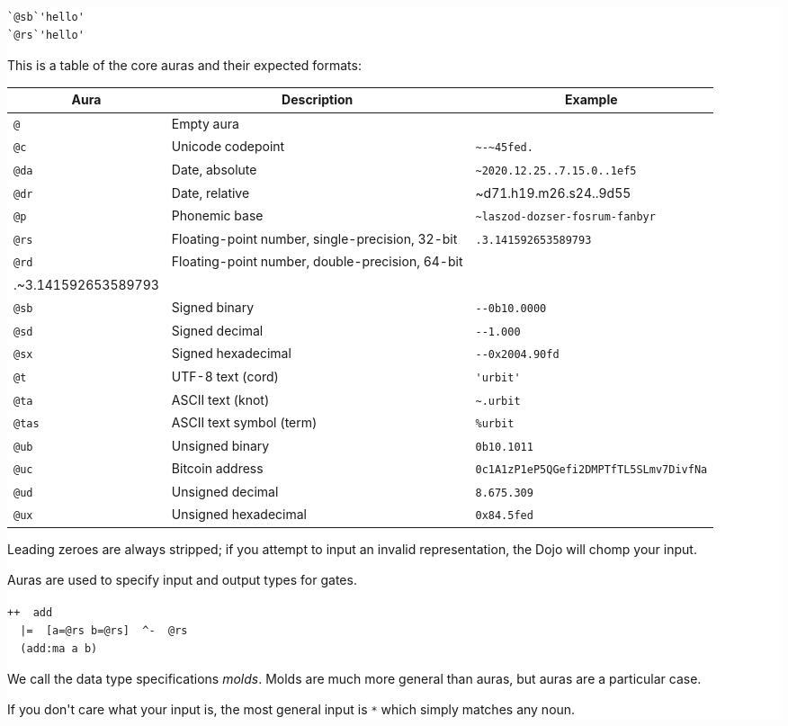 ```hoon
`@sb`'hello'
`@rs`'hello'
```

This is a table of the core auras and their expected formats:

| Aura | Description | Example |
| ---- | ----------- | ------- |
| `@` | Empty aura |  |
| `@c` | Unicode codepoint | `~-~45fed.` |
| `@da` | Date, absolute | `~2020.12.25..7.15.0..1ef5` |
| `@dr` | Date, relative | ~d71.h19.m26.s24..9d55 |
| `@p` | Phonemic base | `~laszod-dozser-fosrum-fanbyr` |
| `@rs` | Floating-point number, single-precision, 32-bit | `.3.141592653589793` |
| `@rd` | Floating-point number, double-precision, 64-bit |
 .~3.141592653589793 |
| `@sb` | Signed binary | `--0b10.0000` |
| `@sd` | Signed decimal | `--1.000` |
| `@sx` | Signed hexadecimal | `--0x2004.90fd` |
| `@t` | UTF-8 text (cord) | `'urbit'` |
| `@ta` | ASCII text (knot) | `~.urbit` |
| `@tas` | ASCII text symbol (term) | `%urbit` |
| `@ub` | Unsigned binary | `0b10.1011` |
| `@uc` | Bitcoin address | `0c1A1zP1eP5QGefi2DMPTfTL5SLmv7DivfNa` |
| `@ud` | Unsigned decimal | `8.675.309` |
| `@ux` | Unsigned hexadecimal | `0x84.5fed` |

Leading zeroes are always stripped; if you attempt to input an invalid representation, the Dojo will chomp your input.

Auras are used to specify input and output types for gates.

```hoon
++  add
  |=  [a=@rs b=@rs]  ^-  @rs
  (add:ma a b)
```

We call the data type specifications _molds_.  Molds are much more general than auras, but auras are a particular case.

If you don't care what your input is, the most general input is `*` which simply matches any noun.
